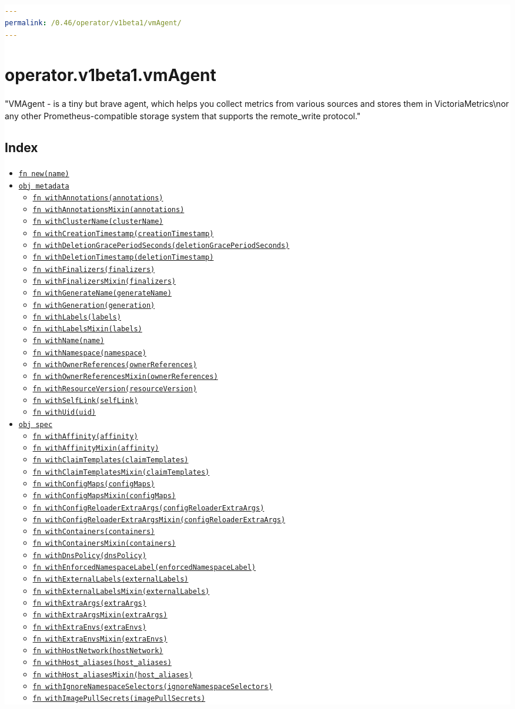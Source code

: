 ```yaml
---
permalink: /0.46/operator/v1beta1/vmAgent/
---
```


# operator.v1beta1.vmAgent

"VMAgent - is a tiny but brave agent, which helps you collect metrics from various sources and stores them in VictoriaMetrics\nor any other Prometheus-compatible storage system that supports the remote_write protocol."

## Index

* [`fn new(name)`](#fn-new)
* [`obj metadata`](#obj-metadata)
  * [`fn withAnnotations(annotations)`](#fn-metadatawithannotations)
  * [`fn withAnnotationsMixin(annotations)`](#fn-metadatawithannotationsmixin)
  * [`fn withClusterName(clusterName)`](#fn-metadatawithclustername)
  * [`fn withCreationTimestamp(creationTimestamp)`](#fn-metadatawithcreationtimestamp)
  * [`fn withDeletionGracePeriodSeconds(deletionGracePeriodSeconds)`](#fn-metadatawithdeletiongraceperiodseconds)
  * [`fn withDeletionTimestamp(deletionTimestamp)`](#fn-metadatawithdeletiontimestamp)
  * [`fn withFinalizers(finalizers)`](#fn-metadatawithfinalizers)
  * [`fn withFinalizersMixin(finalizers)`](#fn-metadatawithfinalizersmixin)
  * [`fn withGenerateName(generateName)`](#fn-metadatawithgeneratename)
  * [`fn withGeneration(generation)`](#fn-metadatawithgeneration)
  * [`fn withLabels(labels)`](#fn-metadatawithlabels)
  * [`fn withLabelsMixin(labels)`](#fn-metadatawithlabelsmixin)
  * [`fn withName(name)`](#fn-metadatawithname)
  * [`fn withNamespace(namespace)`](#fn-metadatawithnamespace)
  * [`fn withOwnerReferences(ownerReferences)`](#fn-metadatawithownerreferences)
  * [`fn withOwnerReferencesMixin(ownerReferences)`](#fn-metadatawithownerreferencesmixin)
  * [`fn withResourceVersion(resourceVersion)`](#fn-metadatawithresourceversion)
  * [`fn withSelfLink(selfLink)`](#fn-metadatawithselflink)
  * [`fn withUid(uid)`](#fn-metadatawithuid)
* [`obj spec`](#obj-spec)
  * [`fn withAffinity(affinity)`](#fn-specwithaffinity)
  * [`fn withAffinityMixin(affinity)`](#fn-specwithaffinitymixin)
  * [`fn withClaimTemplates(claimTemplates)`](#fn-specwithclaimtemplates)
  * [`fn withClaimTemplatesMixin(claimTemplates)`](#fn-specwithclaimtemplatesmixin)
  * [`fn withConfigMaps(configMaps)`](#fn-specwithconfigmaps)
  * [`fn withConfigMapsMixin(configMaps)`](#fn-specwithconfigmapsmixin)
  * [`fn withConfigReloaderExtraArgs(configReloaderExtraArgs)`](#fn-specwithconfigreloaderextraargs)
  * [`fn withConfigReloaderExtraArgsMixin(configReloaderExtraArgs)`](#fn-specwithconfigreloaderextraargsmixin)
  * [`fn withContainers(containers)`](#fn-specwithcontainers)
  * [`fn withContainersMixin(containers)`](#fn-specwithcontainersmixin)
  * [`fn withDnsPolicy(dnsPolicy)`](#fn-specwithdnspolicy)
  * [`fn withEnforcedNamespaceLabel(enforcedNamespaceLabel)`](#fn-specwithenforcednamespacelabel)
  * [`fn withExternalLabels(externalLabels)`](#fn-specwithexternallabels)
  * [`fn withExternalLabelsMixin(externalLabels)`](#fn-specwithexternallabelsmixin)
  * [`fn withExtraArgs(extraArgs)`](#fn-specwithextraargs)
  * [`fn withExtraArgsMixin(extraArgs)`](#fn-specwithextraargsmixin)
  * [`fn withExtraEnvs(extraEnvs)`](#fn-specwithextraenvs)
  * [`fn withExtraEnvsMixin(extraEnvs)`](#fn-specwithextraenvsmixin)
  * [`fn withHostNetwork(hostNetwork)`](#fn-specwithhostnetwork)
  * [`fn withHost_aliases(host_aliases)`](#fn-specwithhost_aliases)
  * [`fn withHost_aliasesMixin(host_aliases)`](#fn-specwithhost_aliasesmixin)
  * [`fn withIgnoreNamespaceSelectors(ignoreNamespaceSelectors)`](#fn-specwithignorenamespaceselectors)
  * [`fn withImagePullSecrets(imagePullSecrets)`](#fn-specwithimagepullsecrets)
